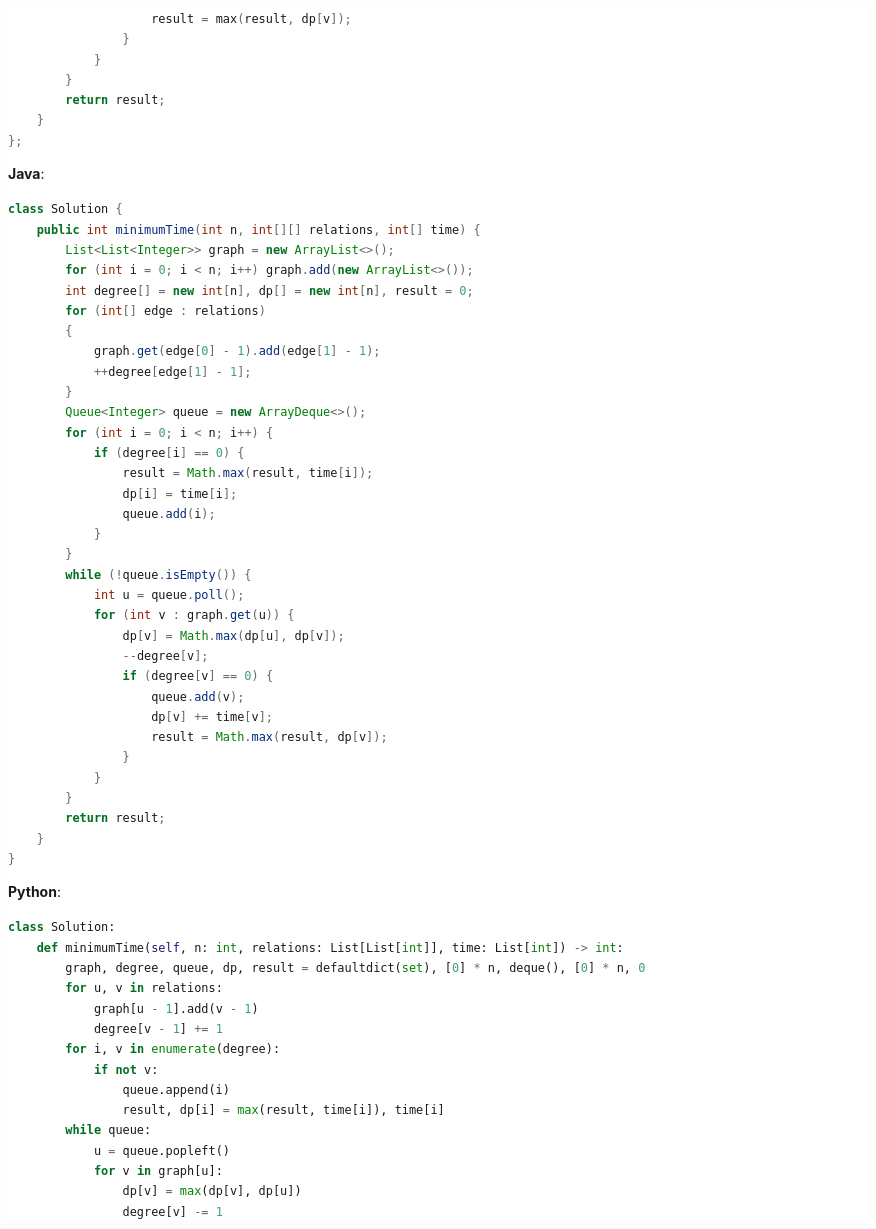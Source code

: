 ```C++
                    result = max(result, dp[v]);
                }
            }
        }
        return result; 
    }
};
```

__Java__:

```Java
class Solution {
    public int minimumTime(int n, int[][] relations, int[] time) {
        List<List<Integer>> graph = new ArrayList<>();
        for (int i = 0; i < n; i++) graph.add(new ArrayList<>());
        int degree[] = new int[n], dp[] = new int[n], result = 0;
        for (int[] edge : relations)
        {
            graph.get(edge[0] - 1).add(edge[1] - 1);
            ++degree[edge[1] - 1];
        }
        Queue<Integer> queue = new ArrayDeque<>();
        for (int i = 0; i < n; i++) {
            if (degree[i] == 0) {
                result = Math.max(result, time[i]);
                dp[i] = time[i];
                queue.add(i);
            }
        }
        while (!queue.isEmpty()) {
            int u = queue.poll();
            for (int v : graph.get(u)) {
                dp[v] = Math.max(dp[u], dp[v]);
                --degree[v];
                if (degree[v] == 0) {
                    queue.add(v);
                    dp[v] += time[v];
                    result = Math.max(result, dp[v]);
                }
            }
        }
        return result;
    }
}
```

__Python__:

```Python
class Solution:
    def minimumTime(self, n: int, relations: List[List[int]], time: List[int]) -> int:
        graph, degree, queue, dp, result = defaultdict(set), [0] * n, deque(), [0] * n, 0
        for u, v in relations:
            graph[u - 1].add(v - 1)
            degree[v - 1] += 1
        for i, v in enumerate(degree):
            if not v:
                queue.append(i)
                result, dp[i] = max(result, time[i]), time[i]
        while queue:
            u = queue.popleft()
            for v in graph[u]:
                dp[v] = max(dp[v], dp[u])
                degree[v] -= 1
```